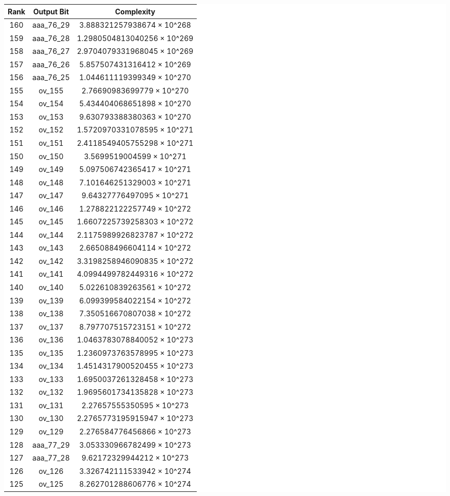 | Rank | Output Bit | Complexity |
|:----:|:----------:|:----------:|
| 160 | aaa_76_29 | 3.888321257938674 × 10^268 |
| 159 | aaa_76_28 | 1.2980504813040256 × 10^269 |
| 158 | aaa_76_27 | 2.9704079331968045 × 10^269 |
| 157 | aaa_76_26 | 5.857507431316412 × 10^269 |
| 156 | aaa_76_25 | 1.044611119399349 × 10^270 |
| 155 | ov_155 | 2.76690983699779 × 10^270 |
| 154 | ov_154 | 5.434404068651898 × 10^270 |
| 153 | ov_153 | 9.630793388380363 × 10^270 |
| 152 | ov_152 | 1.5720970331078595 × 10^271 |
| 151 | ov_151 | 2.4118549405755298 × 10^271 |
| 150 | ov_150 | 3.5699519004599 × 10^271 |
| 149 | ov_149 | 5.097506742365417 × 10^271 |
| 148 | ov_148 | 7.101646251329003 × 10^271 |
| 147 | ov_147 | 9.64327776497095 × 10^271 |
| 146 | ov_146 | 1.278822122257749 × 10^272 |
| 145 | ov_145 | 1.6607225739258303 × 10^272 |
| 144 | ov_144 | 2.1175989926823787 × 10^272 |
| 143 | ov_143 | 2.665088496604114 × 10^272 |
| 142 | ov_142 | 3.3198258946090835 × 10^272 |
| 141 | ov_141 | 4.0994499782449316 × 10^272 |
| 140 | ov_140 | 5.022610839263561 × 10^272 |
| 139 | ov_139 | 6.099399584022154 × 10^272 |
| 138 | ov_138 | 7.350516670807038 × 10^272 |
| 137 | ov_137 | 8.797707515723151 × 10^272 |
| 136 | ov_136 | 1.0463783078840052 × 10^273 |
| 135 | ov_135 | 1.2360973763578995 × 10^273 |
| 134 | ov_134 | 1.4514317900520455 × 10^273 |
| 133 | ov_133 | 1.6950037261328458 × 10^273 |
| 132 | ov_132 | 1.9695601734135828 × 10^273 |
| 131 | ov_131 | 2.27657555350595 × 10^273 |
| 130 | ov_130 | 2.2765773195915947 × 10^273 |
| 129 | ov_129 | 2.276584776456866 × 10^273 |
| 128 | aaa_77_29 | 3.053330966782499 × 10^273 |
| 127 | aaa_77_28 | 9.62172329944212 × 10^273 |
| 126 | ov_126 | 3.326742111533942 × 10^274 |
| 125 | ov_125 | 8.262701288606776 × 10^274 |